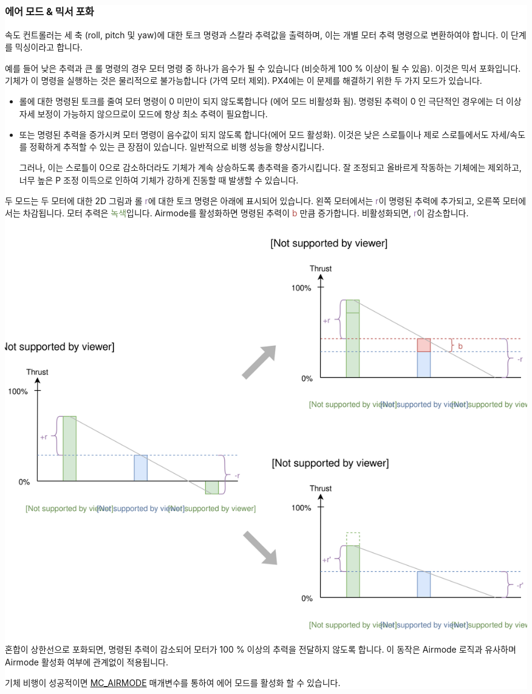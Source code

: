 ### 에어 모드 & 믹서 포화

속도 컨트롤러는 세 축 (roll, pitch 및 yaw)에 대한 토크 명령과 스칼라 추력값을 출력하며, 이는 개별 모터 추력 명령으로 변환하여야 합니다. 이 단계를 믹싱이라고 합니다.

예를 들어 낮은 추력과 큰 롤 명령의 경우 모터 명령 중 하나가 음수가 될 수 있습니다 (비슷하게 100 % 이상이 될 수 있음). 이것은 믹서 포화입니다. 기체가 이 명령을 실행하는 것은 물리적으로 불가능합니다 (가역 모터 제외). PX4에는 이 문제를 해결하기 위한 두 가지 모드가 있습니다.

- 롤에 대한 명령된 토크를 줄여 모터 명령이 0 미만이 되지 않도록합니다 (에어 모드 비활성화 됨). 명령된 추력이 0 인 극단적인 경우에는 더 이상 자세 보정이 가능하지 않으므로이 모드에 항상 최소 추력이 필요합니다.
- 또는 명령된 추력을 증가시켜 모터 명령이 음수값이 되지 않도록 합니다(에어 모드 활성화). 이것은 낮은 스로틀이나 제로 스로틀에서도 자세/속도를 정확하게 추적할 수 있는 큰 장점이 있습니다. 일반적으로 비행 성능을 향상시킵니다.
  
  그러나, 이는 스로틀이 0으로 감소하더라도 기체가 계속 상승하도록 총추력을 증가시킵니다. 잘 조정되고 올바르게 작동하는 기체에는 제외하고, 너무 높은 P 조정 이득으로 인하여 기체가 강하게 진동할 때 발생할 수 있습니다.

두 모드는 두 모터에 대한 2D 그림과 롤 <span style="color:#9673A6">r</span>에 대한 토크 명령은 아래에 표시되어 있습니다. 왼쪽 모터에서는 <span style="color:#9673A6">r</span>이 명령된 추력에 추가되고, 오른쪽 모터에서는 차감됩니다. 모터 추력은 <span style="color:#6A9153">녹색</span>입니다. Airmode를 활성화하면 명령된 추력이 <span style="color:#B85450">b</span> 만큼 증가합니다. 비활성화되면, <span style="color:#9673A6">r</span>이 감소합니다.

![Airmode](../../assets/mc_pid_tuning/MC_PID_tuning-Airmode.svg) 

혼합이 상한선으로 포화되면, 명령된 추력이 감소되어 모터가 100 % 이상의 추력을 전달하지 않도록 합니다. 이 동작은 Airmode 로직과 유사하며 Airmode 활성화 여부에 관계없이 적용됩니다.

기체 비행이 성공적이면 [MC_AIRMODE](../advanced_config/parameter_reference.md#MC_AIRMODE) 매개변수를 통하여 에어 모드를 활성화 할 수 있습니다.